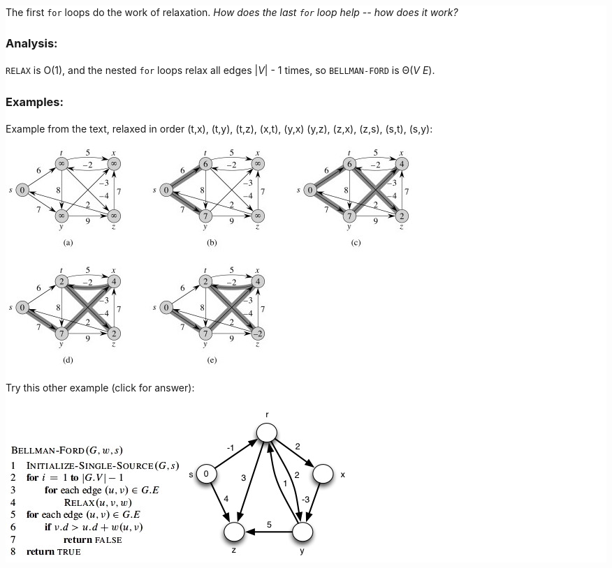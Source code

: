The first `for` loops do the work of relaxation. _How does the last `for` loop
help -- how does it work?_

### Analysis:

`RELAX` is O(1), and the nested `for` loops relax all edges |_V_| - 1 times,
so `BELLMAN-FORD` is Θ(_V E_).

### Examples:

Example from the text, relaxed in order (t,x), (t,y), (t,z), (x,t), (y,x)
(y,z), (z,x), (z,s), (s,t), (s,y):

![](fig/Fig-24-4-Bellman-Ford-example.jpg)

Try this other example (click for answer):

![](fig/code-Bellman-Ford.jpg) ![](fig/Bellman-Ford-Example-2-1.jpg)
